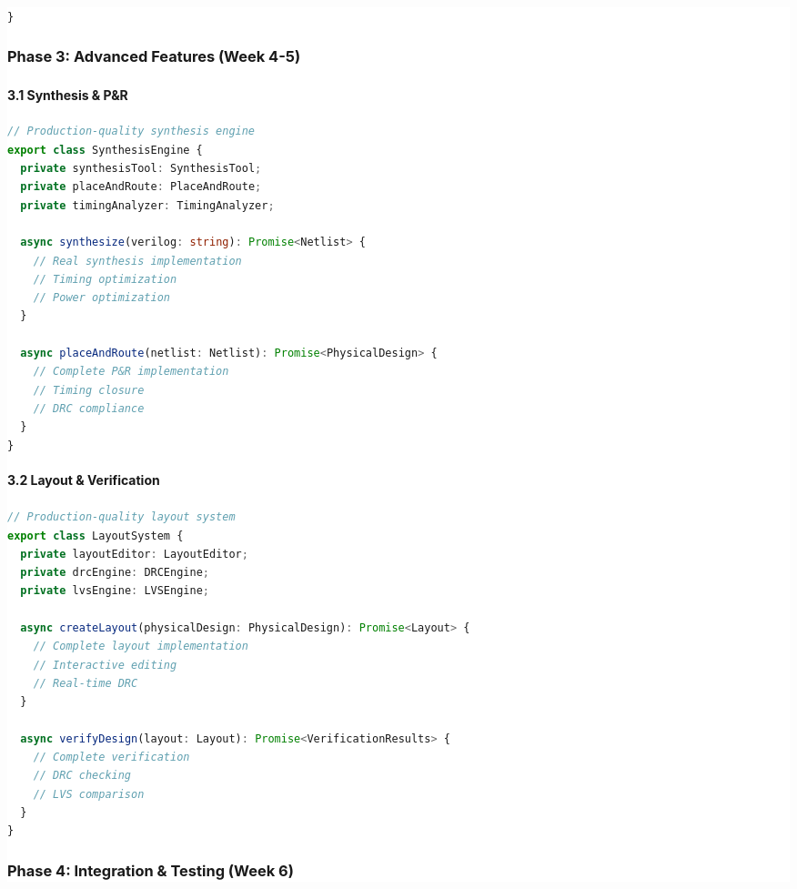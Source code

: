 ```typescript
}
```

### **Phase 3: Advanced Features (Week 4-5)**

#### **3.1 Synthesis & P&R**
```typescript
// Production-quality synthesis engine
export class SynthesisEngine {
  private synthesisTool: SynthesisTool;
  private placeAndRoute: PlaceAndRoute;
  private timingAnalyzer: TimingAnalyzer;
  
  async synthesize(verilog: string): Promise<Netlist> {
    // Real synthesis implementation
    // Timing optimization
    // Power optimization
  }
  
  async placeAndRoute(netlist: Netlist): Promise<PhysicalDesign> {
    // Complete P&R implementation
    // Timing closure
    // DRC compliance
  }
}
```

#### **3.2 Layout & Verification**
```typescript
// Production-quality layout system
export class LayoutSystem {
  private layoutEditor: LayoutEditor;
  private drcEngine: DRCEngine;
  private lvsEngine: LVSEngine;
  
  async createLayout(physicalDesign: PhysicalDesign): Promise<Layout> {
    // Complete layout implementation
    // Interactive editing
    // Real-time DRC
  }
  
  async verifyDesign(layout: Layout): Promise<VerificationResults> {
    // Complete verification
    // DRC checking
    // LVS comparison
  }
}
```

### **Phase 4: Integration & Testing (Week 6)**
